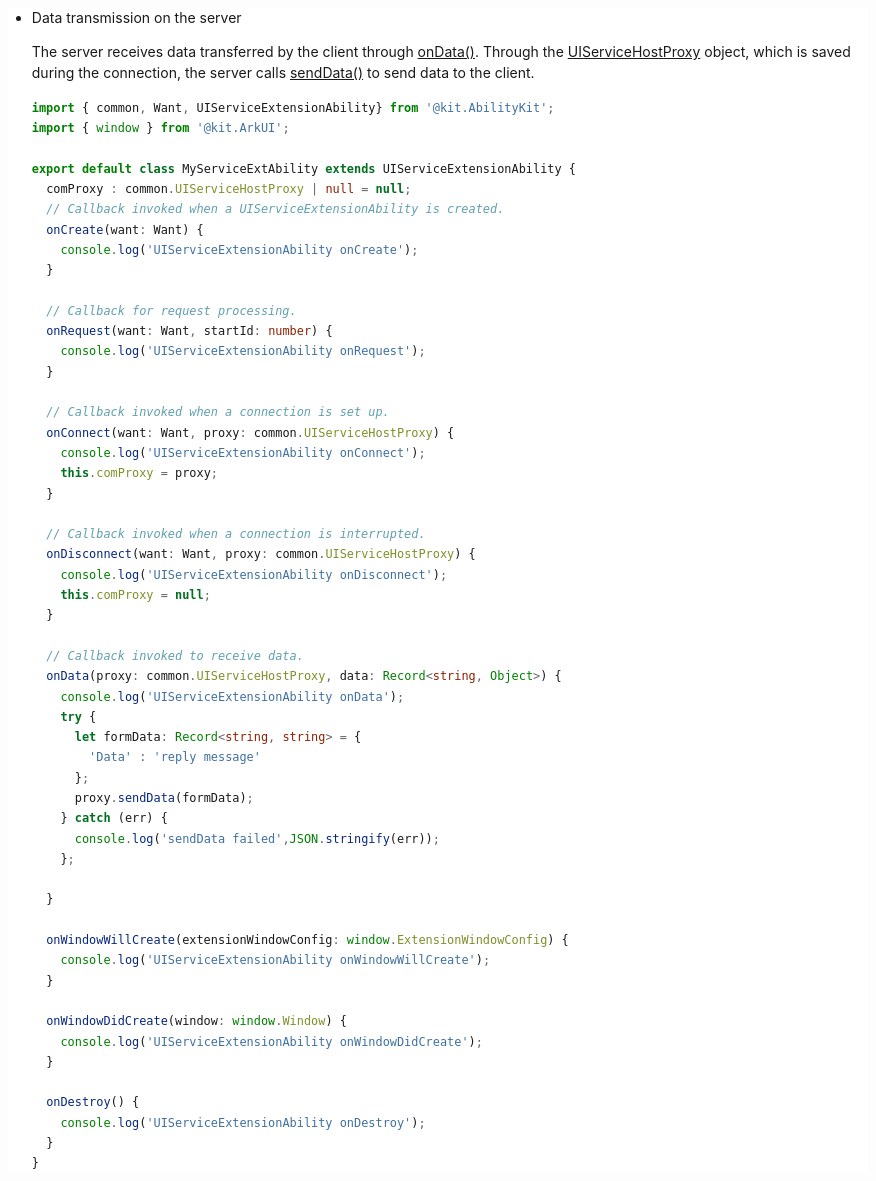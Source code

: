 - Data transmission on the server

  The server receives data transferred by the client through [onData()](../reference/apis-ability-kit/js-apis-app-ability-uiServiceExtensionAbility-sys.md#uiserviceextensionabilityondata). Through the [UIServiceHostProxy](../reference/apis-ability-kit/js-apis-inner-application-uiservicehostproxy-sys.md) object, which is saved during the connection, the server calls [sendData()](../reference/apis-ability-kit/js-apis-inner-application-uiservicehostproxy-sys.md#uiservicehostproxysenddata) to send data to the client.
    ```ts
    import { common, Want, UIServiceExtensionAbility} from '@kit.AbilityKit';
    import { window } from '@kit.ArkUI';
    
    export default class MyServiceExtAbility extends UIServiceExtensionAbility {
      comProxy : common.UIServiceHostProxy | null = null;
      // Callback invoked when a UIServiceExtensionAbility is created.
      onCreate(want: Want) {        
        console.log('UIServiceExtensionAbility onCreate');
      }
      
      // Callback for request processing.
      onRequest(want: Want, startId: number) {
        console.log('UIServiceExtensionAbility onRequest');
      }
      
      // Callback invoked when a connection is set up.
      onConnect(want: Want, proxy: common.UIServiceHostProxy) {
        console.log('UIServiceExtensionAbility onConnect');
        this.comProxy = proxy;
      }
      
      // Callback invoked when a connection is interrupted.
      onDisconnect(want: Want, proxy: common.UIServiceHostProxy) {
        console.log('UIServiceExtensionAbility onDisconnect');
        this.comProxy = null;
      }
      
      // Callback invoked to receive data.
      onData(proxy: common.UIServiceHostProxy, data: Record<string, Object>) {
        console.log('UIServiceExtensionAbility onData');
        try {
          let formData: Record<string, string> = {
            'Data' : 'reply message'
          };
          proxy.sendData(formData);
        } catch (err) {
          console.log('sendData failed',JSON.stringify(err));
        };
    
      }
    
      onWindowWillCreate(extensionWindowConfig: window.ExtensionWindowConfig) {
        console.log('UIServiceExtensionAbility onWindowWillCreate');
      }
      
      onWindowDidCreate(window: window.Window) {
        console.log('UIServiceExtensionAbility onWindowDidCreate');
      }

      onDestroy() {
        console.log('UIServiceExtensionAbility onDestroy');
      }
    }
    ```
